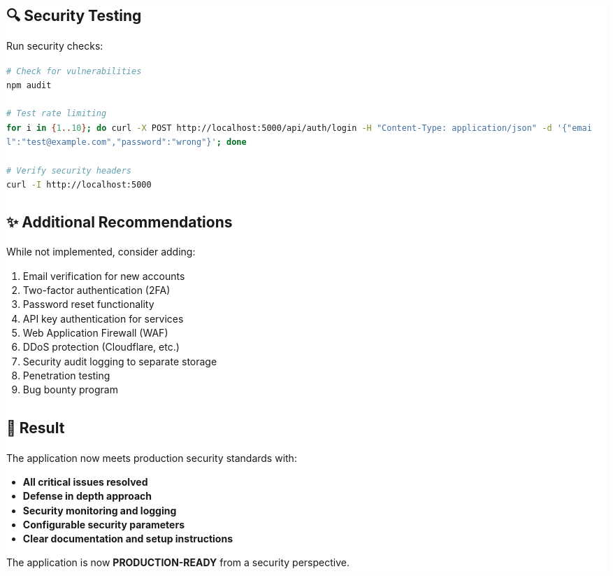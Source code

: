 ## 🔍 Security Testing

Run security checks:
```bash
# Check for vulnerabilities
npm audit

# Test rate limiting
for i in {1..10}; do curl -X POST http://localhost:5000/api/auth/login -H "Content-Type: application/json" -d '{"email":"test@example.com","password":"wrong"}'; done

# Verify security headers
curl -I http://localhost:5000
```

## ✨ Additional Recommendations

While not implemented, consider adding:
1. Email verification for new accounts
2. Two-factor authentication (2FA)
3. Password reset functionality
4. API key authentication for services
5. Web Application Firewall (WAF)
6. DDoS protection (Cloudflare, etc.)
7. Security audit logging to separate storage
8. Penetration testing
9. Bug bounty program

## 🎯 Result

The application now meets production security standards with:
- **All critical issues resolved**
- **Defense in depth approach**
- **Security monitoring and logging**
- **Configurable security parameters**
- **Clear documentation and setup instructions**

The application is now **PRODUCTION-READY** from a security perspective.